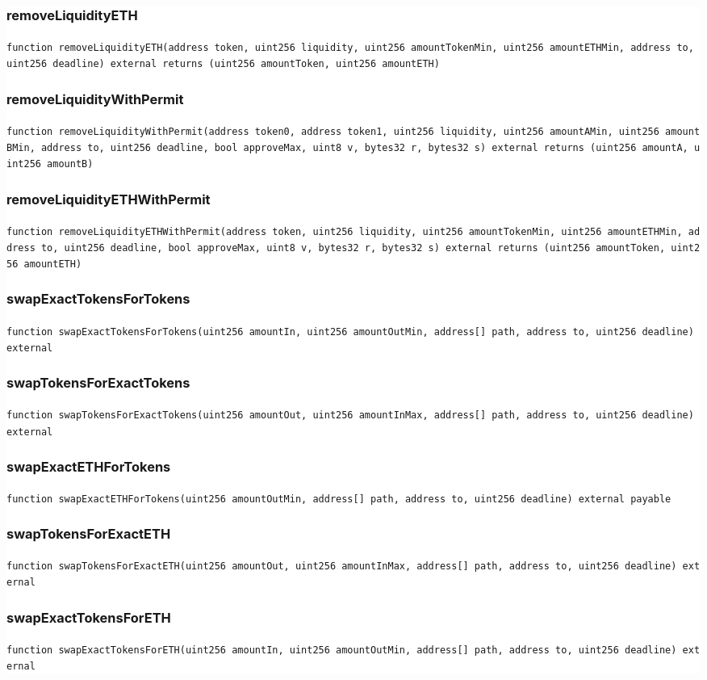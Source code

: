 ### removeLiquidityETH

```solidity
function removeLiquidityETH(address token, uint256 liquidity, uint256 amountTokenMin, uint256 amountETHMin, address to, uint256 deadline) external returns (uint256 amountToken, uint256 amountETH)
```

### removeLiquidityWithPermit

```solidity
function removeLiquidityWithPermit(address token0, address token1, uint256 liquidity, uint256 amountAMin, uint256 amountBMin, address to, uint256 deadline, bool approveMax, uint8 v, bytes32 r, bytes32 s) external returns (uint256 amountA, uint256 amountB)
```

### removeLiquidityETHWithPermit

```solidity
function removeLiquidityETHWithPermit(address token, uint256 liquidity, uint256 amountTokenMin, uint256 amountETHMin, address to, uint256 deadline, bool approveMax, uint8 v, bytes32 r, bytes32 s) external returns (uint256 amountToken, uint256 amountETH)
```

### swapExactTokensForTokens

```solidity
function swapExactTokensForTokens(uint256 amountIn, uint256 amountOutMin, address[] path, address to, uint256 deadline) external
```

### swapTokensForExactTokens

```solidity
function swapTokensForExactTokens(uint256 amountOut, uint256 amountInMax, address[] path, address to, uint256 deadline) external
```

### swapExactETHForTokens

```solidity
function swapExactETHForTokens(uint256 amountOutMin, address[] path, address to, uint256 deadline) external payable
```

### swapTokensForExactETH

```solidity
function swapTokensForExactETH(uint256 amountOut, uint256 amountInMax, address[] path, address to, uint256 deadline) external
```

### swapExactTokensForETH

```solidity
function swapExactTokensForETH(uint256 amountIn, uint256 amountOutMin, address[] path, address to, uint256 deadline) external
```
